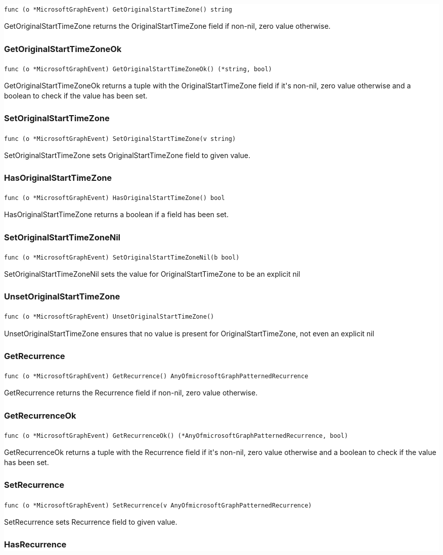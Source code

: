 `func (o *MicrosoftGraphEvent) GetOriginalStartTimeZone() string`

GetOriginalStartTimeZone returns the OriginalStartTimeZone field if non-nil, zero value otherwise.

### GetOriginalStartTimeZoneOk

`func (o *MicrosoftGraphEvent) GetOriginalStartTimeZoneOk() (*string, bool)`

GetOriginalStartTimeZoneOk returns a tuple with the OriginalStartTimeZone field if it's non-nil, zero value otherwise
and a boolean to check if the value has been set.

### SetOriginalStartTimeZone

`func (o *MicrosoftGraphEvent) SetOriginalStartTimeZone(v string)`

SetOriginalStartTimeZone sets OriginalStartTimeZone field to given value.

### HasOriginalStartTimeZone

`func (o *MicrosoftGraphEvent) HasOriginalStartTimeZone() bool`

HasOriginalStartTimeZone returns a boolean if a field has been set.

### SetOriginalStartTimeZoneNil

`func (o *MicrosoftGraphEvent) SetOriginalStartTimeZoneNil(b bool)`

 SetOriginalStartTimeZoneNil sets the value for OriginalStartTimeZone to be an explicit nil

### UnsetOriginalStartTimeZone
`func (o *MicrosoftGraphEvent) UnsetOriginalStartTimeZone()`

UnsetOriginalStartTimeZone ensures that no value is present for OriginalStartTimeZone, not even an explicit nil
### GetRecurrence

`func (o *MicrosoftGraphEvent) GetRecurrence() AnyOfmicrosoftGraphPatternedRecurrence`

GetRecurrence returns the Recurrence field if non-nil, zero value otherwise.

### GetRecurrenceOk

`func (o *MicrosoftGraphEvent) GetRecurrenceOk() (*AnyOfmicrosoftGraphPatternedRecurrence, bool)`

GetRecurrenceOk returns a tuple with the Recurrence field if it's non-nil, zero value otherwise
and a boolean to check if the value has been set.

### SetRecurrence

`func (o *MicrosoftGraphEvent) SetRecurrence(v AnyOfmicrosoftGraphPatternedRecurrence)`

SetRecurrence sets Recurrence field to given value.

### HasRecurrence
